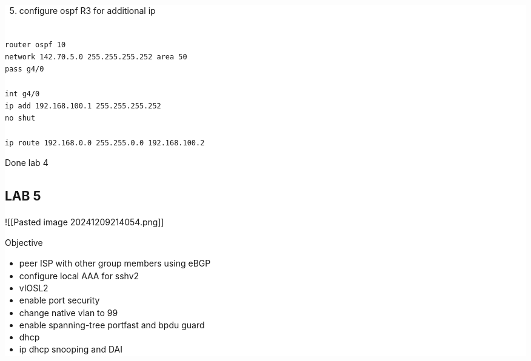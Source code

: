 5. configure ospf R3 for additional ip
```

router ospf 10
network 142.70.5.0 255.255.255.252 area 50
pass g4/0

int g4/0
ip add 192.168.100.1 255.255.255.252
no shut

ip route 192.168.0.0 255.255.0.0 192.168.100.2

```

Done lab 4

## LAB 5

![[Pasted image 20241209214054.png]]

Objective
- peer ISP with other group members using eBGP
- configure local AAA for sshv2
- vIOSL2
- enable port security
- change native vlan to 99
- enable spanning-tree portfast and bpdu guard
- dhcp
- ip dhcp snooping and DAI






